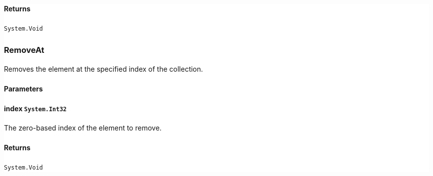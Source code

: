 #### Returns

`System.Void` 

###  RemoveAt

Removes the element at the specified index of the collection.

#### Parameters

#### index `System.Int32`

The zero-based index of the element to remove.

#### Returns

`System.Void` 

